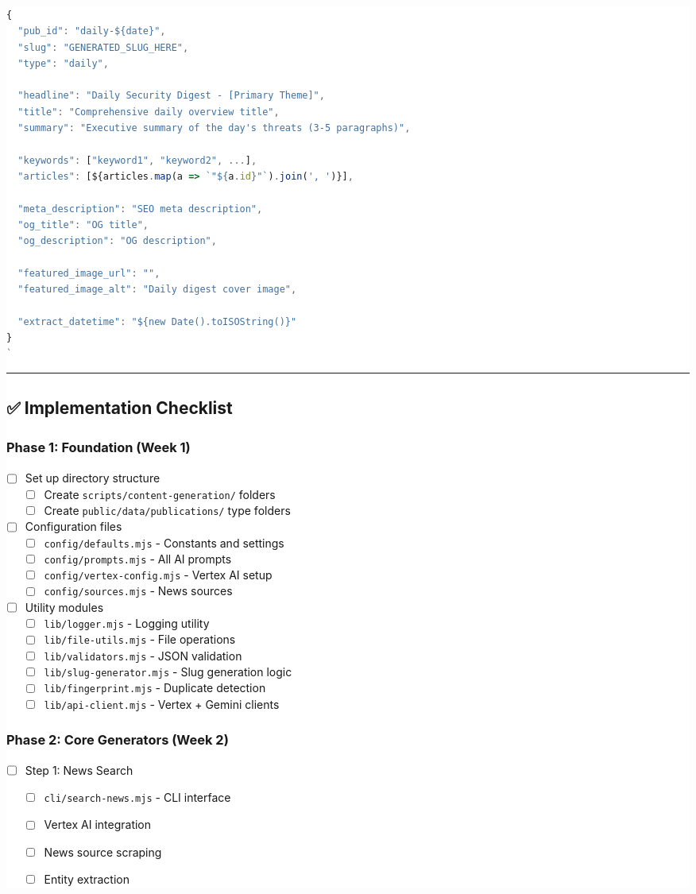 ```javascript
{
  "pub_id": "daily-${date}",
  "slug": "GENERATED_SLUG_HERE",
  "type": "daily",
  
  "headline": "Daily Security Digest - [Primary Theme]",
  "title": "Comprehensive daily overview title",
  "summary": "Executive summary of the day's threats (3-5 paragraphs)",
  
  "keywords": ["keyword1", "keyword2", ...],
  "articles": [${articles.map(a => `"${a.id}"`).join(', ')}],
  
  "meta_description": "SEO meta description",
  "og_title": "OG title",
  "og_description": "OG description",
  
  "featured_image_url": "",
  "featured_image_alt": "Daily digest cover image",
  
  "extract_datetime": "${new Date().toISOString()}"
}
`
```

---

## ✅ Implementation Checklist

### **Phase 1: Foundation (Week 1)**

- [ ] Set up directory structure
  - [ ] Create `scripts/content-generation/` folders
  - [ ] Create `public/data/publications/` type folders
  
- [ ] Configuration files
  - [ ] `config/defaults.mjs` - Constants and settings
  - [ ] `config/prompts.mjs` - All AI prompts
  - [ ] `config/vertex-config.mjs` - Vertex AI setup
  - [ ] `config/sources.mjs` - News sources
  
- [ ] Utility modules
  - [ ] `lib/logger.mjs` - Logging utility
  - [ ] `lib/file-utils.mjs` - File operations
  - [ ] `lib/validators.mjs` - JSON validation
  - [ ] `lib/slug-generator.mjs` - Slug generation logic
  - [ ] `lib/fingerprint.mjs` - Duplicate detection
  - [ ] `lib/api-client.mjs` - Vertex + Gemini clients

### **Phase 2: Core Generators (Week 2)**

- [ ] Step 1: News Search
  - [ ] `cli/search-news.mjs` - CLI interface
  - [ ] Vertex AI integration
  - [ ] News source scraping
  - [ ] Entity extraction
  